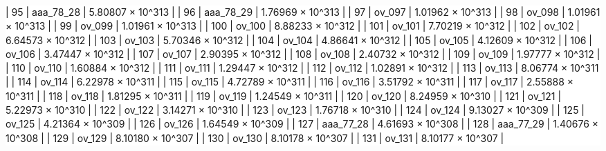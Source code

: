 | 95 | aaa_78_28 | 5.80807 × 10^313 |
| 96 | aaa_78_29 | 1.76969 × 10^313 |
| 97 | ov_097 | 1.01962 × 10^313 |
| 98 | ov_098 | 1.01961 × 10^313 |
| 99 | ov_099 | 1.01961 × 10^313 |
| 100 | ov_100 | 8.88233 × 10^312 |
| 101 | ov_101 | 7.70219 × 10^312 |
| 102 | ov_102 | 6.64573 × 10^312 |
| 103 | ov_103 | 5.70346 × 10^312 |
| 104 | ov_104 | 4.86641 × 10^312 |
| 105 | ov_105 | 4.12609 × 10^312 |
| 106 | ov_106 | 3.47447 × 10^312 |
| 107 | ov_107 | 2.90395 × 10^312 |
| 108 | ov_108 | 2.40732 × 10^312 |
| 109 | ov_109 | 1.97777 × 10^312 |
| 110 | ov_110 | 1.60884 × 10^312 |
| 111 | ov_111 | 1.29447 × 10^312 |
| 112 | ov_112 | 1.02891 × 10^312 |
| 113 | ov_113 | 8.06774 × 10^311 |
| 114 | ov_114 | 6.22978 × 10^311 |
| 115 | ov_115 | 4.72789 × 10^311 |
| 116 | ov_116 | 3.51792 × 10^311 |
| 117 | ov_117 | 2.55888 × 10^311 |
| 118 | ov_118 | 1.81295 × 10^311 |
| 119 | ov_119 | 1.24549 × 10^311 |
| 120 | ov_120 | 8.24959 × 10^310 |
| 121 | ov_121 | 5.22973 × 10^310 |
| 122 | ov_122 | 3.14271 × 10^310 |
| 123 | ov_123 | 1.76718 × 10^310 |
| 124 | ov_124 | 9.13027 × 10^309 |
| 125 | ov_125 | 4.21364 × 10^309 |
| 126 | ov_126 | 1.64549 × 10^309 |
| 127 | aaa_77_28 | 4.61693 × 10^308 |
| 128 | aaa_77_29 | 1.40676 × 10^308 |
| 129 | ov_129 | 8.10180 × 10^307 |
| 130 | ov_130 | 8.10178 × 10^307 |
| 131 | ov_131 | 8.10177 × 10^307 |